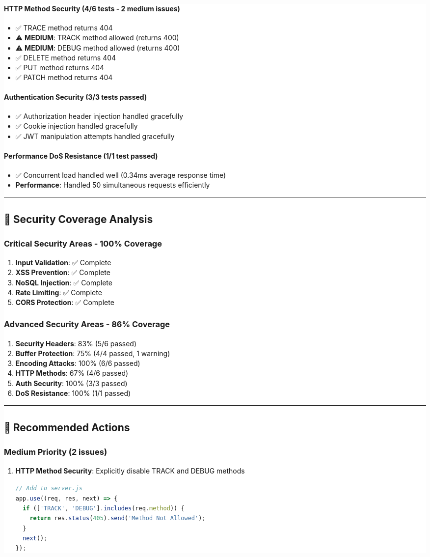 #### HTTP Method Security (4/6 tests - 2 medium issues)
- ✅ TRACE method returns 404
- ⚠️  **MEDIUM**: TRACK method allowed (returns 400)
- ⚠️  **MEDIUM**: DEBUG method allowed (returns 400)  
- ✅ DELETE method returns 404
- ✅ PUT method returns 404
- ✅ PATCH method returns 404

#### Authentication Security (3/3 tests passed)
- ✅ Authorization header injection handled gracefully
- ✅ Cookie injection handled gracefully
- ✅ JWT manipulation attempts handled gracefully

#### Performance DoS Resistance (1/1 test passed)
- ✅ Concurrent load handled well (0.34ms average response time)
- **Performance**: Handled 50 simultaneous requests efficiently

---

## 🎯 Security Coverage Analysis

### Critical Security Areas - 100% Coverage
1. **Input Validation**: ✅ Complete
2. **XSS Prevention**: ✅ Complete  
3. **NoSQL Injection**: ✅ Complete
4. **Rate Limiting**: ✅ Complete
5. **CORS Protection**: ✅ Complete

### Advanced Security Areas - 86% Coverage  
1. **Security Headers**: 83% (5/6 passed)
2. **Buffer Protection**: 75% (4/4 passed, 1 warning)
3. **Encoding Attacks**: 100% (6/6 passed)
4. **HTTP Methods**: 67% (4/6 passed)
5. **Auth Security**: 100% (3/3 passed)
6. **DoS Resistance**: 100% (1/1 passed)

---

## 🔧 Recommended Actions

### Medium Priority (2 issues)
1. **HTTP Method Security**: Explicitly disable TRACK and DEBUG methods
   ```javascript
   // Add to server.js
   app.use((req, res, next) => {
     if (['TRACK', 'DEBUG'].includes(req.method)) {
       return res.status(405).send('Method Not Allowed');
     }
     next();
   });
   ```
